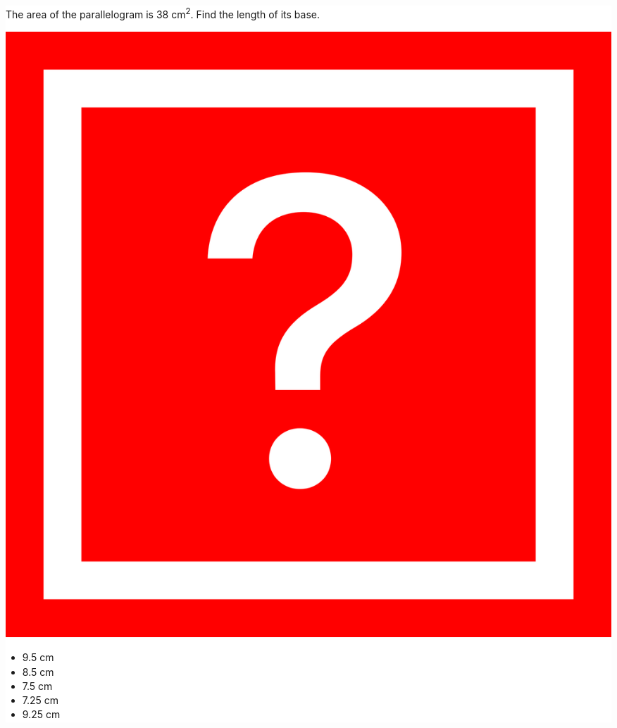 The area of the parallelogram is $38 \ \text{cm}^2$. Find the length of its base.

![missing image](/papers/missing_image.svg)

- $9.5 \ \text{cm}$
- $8.5 \ \text{cm}$
- $7.5 \ \text{cm}$
- $7.25 \ \text{cm}$
- $9.25 \ \text{cm}$
